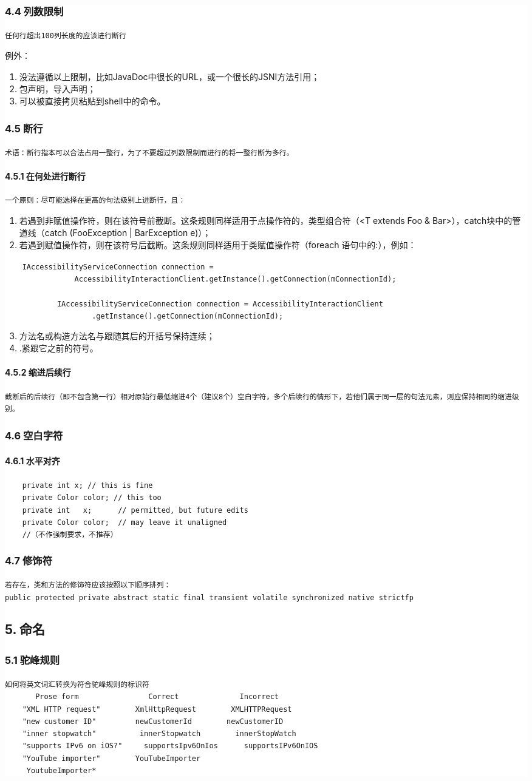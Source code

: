 ### 4.4 列数限制
	任何行超出100列长度的应该进行断行
例外：

1.	没法遵循以上限制，比如JavaDoc中很长的URL，或一个很长的JSNI方法引用；
2.	包声明，导入声明；
3.	可以被直接拷贝粘贴到shell中的命令。

### 4.5 断行
	术语：断行指本可以合法占用一整行，为了不要超过列数限制而进行的将一整行断为多行。

#### 4.5.1 在何处进行断行
	一个原则：尽可能选择在更高的句法级别上进断行，且：  
1. 若遇到非赋值操作符，则在该符号前截断。这条规则同样适用于点操作符的，类型组合符（<T extends Foo & Bar>），catch块中的管道线（catch (FooException | BarException e)）；
2. 若遇到赋值操作符，则在该符号后截断。这条规则同样适用于类赋值操作符（foreach 语句中的:），例如：

```
	IAccessibilityServiceConnection connection =
                AccessibilityInteractionClient.getInstance().getConnection(mConnectionId);

            IAccessibilityServiceConnection connection = AccessibilityInteractionClient
                    .getInstance().getConnection(mConnectionId);

```

3. 方法名或构造方法名与跟随其后的开括号保持连续；
4. .紧跟它之前的符号。

#### 4.5.2 缩进后续行
	截断后的后续行（即不包含第一行）相对原始行最低缩进4个（建议8个）空白字符，多个后续行的情形下，若他们属于同一层的句法元素，则应保持相同的缩进级别。

### 4.6 空白字符
#### 4.6.1 水平对齐
````
	private int x; // this is fine  
	private Color color; // this too  
	private int   x;      // permitted, but future edits  
	private Color color;  // may leave it unaligned  
	//（不作强制要求，不推荐）
````
### 4.7 修饰符
	若存在，类和方法的修饰符应该按照以下顺序排列：  
	public protected private abstract static final transient volatile synchronized native strictfp

## 5. 命名
### 5.1 驼峰规则
	如何将英文词汇转换为符合驼峰规则的标识符
           Prose form                Correct              Incorrect
        "XML HTTP request"        XmlHttpRequest        XMLHTTPRequest
        "new customer ID"         newCustomerId        newCustomerID
        "inner stopwatch"          innerStopwatch        innerStopWatch
        "supports IPv6 on iOS?"     supportsIpv6OnIos      supportsIPv6OnIOS
        "YouTube importer"        YouTubeImporter
         YoutubeImporter*
